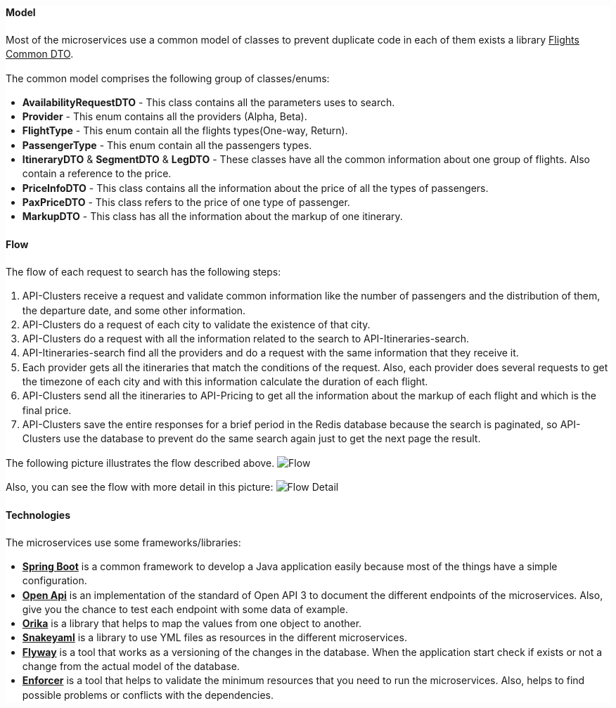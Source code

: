 #### Model

Most of the microservices use a common model of classes to prevent duplicate code in each of them exists a library [Flights Common DTO](https://github.com/andres-sacco/manning-twa-libs-dto).

The common model comprises the following group of classes/enums:
* **AvailabilityRequestDTO** - This class contains all the parameters uses to search.
* **Provider** - This enum contains all the providers (Alpha, Beta).
* **FlightType** - This enum contain all the flights types(One-way, Return).
* **PassengerType** - This enum contain all the passengers types.
* **ItineraryDTO** & **SegmentDTO**  & **LegDTO** - These classes have all the common information about one group of flights. Also contain a reference to the price.
* **PriceInfoDTO** - This class contains all the information about the price of all the types of passengers.
* **PaxPriceDTO** - This class refers to the price of one type of passenger.
* **MarkupDTO** - This class has all the information about the markup of one itinerary.

#### Flow

The flow of each request to search has the following steps:
1. API-Clusters receive a request and validate common information like the number of passengers and the distribution of them, the departure date, and some other information.
2. API-Clusters do a request of each city to validate the existence of that city.
3. API-Clusters do a request with all the information related to the search to API-Itineraries-search.
4. API-Itineraries-search find all the providers and do a request with the same information that they receive it.
5. Each provider gets all the itineraries that match the conditions of the request. Also, each provider does several requests to get the timezone of each city and with this information calculate the duration of each flight.
6. API-Clusters send all the itineraries to API-Pricing to get all the information about the markup of each flight and which is the final price.
7. API-Clusters save the entire responses for a brief period in the Redis database because the search is paginated, so API-Clusters use the database to prevent do the same search again just to get the next page the result.

The following picture illustrates the flow described above.
![Flow](.images/Microservices-Flow.png)

Also, you can see the flow with more detail in this picture:
![Flow Detail](.images/Microservices-Flow-Detail.png)

#### Technologies

The microservices use some frameworks/libraries:
- **[Spring Boot](https://spring.io/projects/spring-boot)** is a common framework to develop a Java application easily because most of the things have a simple configuration.
- **[Open Api](https://springdoc.org/)** is an implementation of the standard of Open API 3 to document the different endpoints of the microservices. Also, give you the chance to test each endpoint with some data of example.
- **[Orika](https://orika-mapper.github.io/orika-docs/)** is a library that helps to map the values from one object to another.
- **[Snakeyaml](https://bitbucket.org/asomov/snakeyaml/src/master/)** is a library to use YML files as resources in the different microservices.
- **[Flyway](https://flywaydb.org/)** is a tool that works as a versioning of the changes in the database. When the application start check if exists or not a change from the actual model of the database.
- **[Enforcer](https://maven.apache.org/enforcer/maven-enforcer-plugin/)** is a tool that helps to validate the minimum resources that you need to run the microservices. Also, helps to find possible problems or conflicts with the dependencies.
